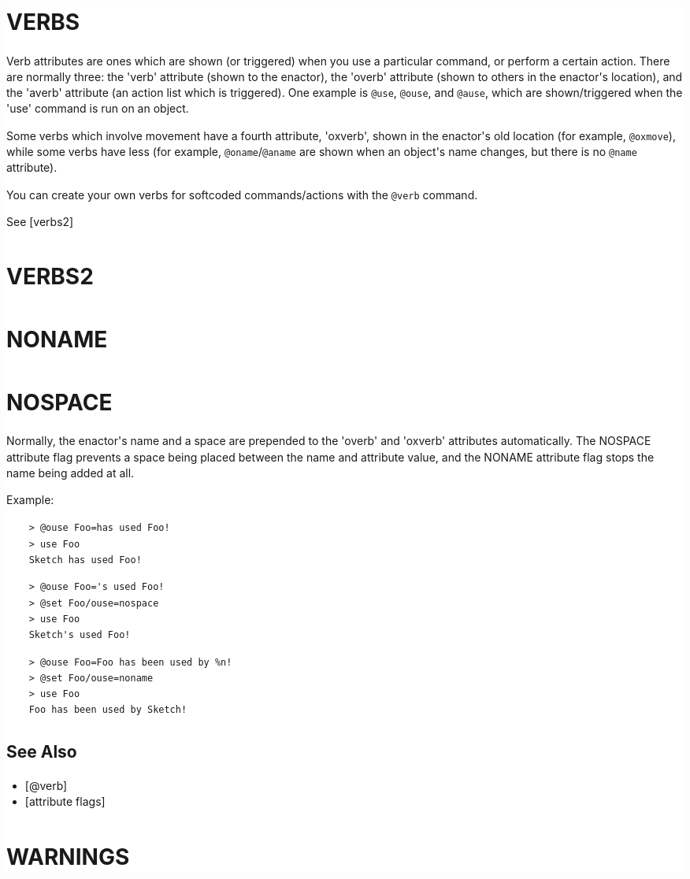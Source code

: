# VERBS
  Verb attributes are ones which are shown (or triggered) when you use a particular command, or perform a certain action. There are normally three: the 'verb' attribute (shown to the enactor), the 'overb' attribute (shown to others in the enactor's location), and the 'averb' attribute (an action list which is triggered). One example is `@use`, `@ouse`, and `@ause`, which are shown/triggered when the 'use' command is run on an object.

  Some verbs which involve movement have a fourth attribute, 'oxverb', shown in the enactor's old location (for example, `@oxmove`), while some verbs have less (for example, `@oname`/`@aname` are shown when an object's name changes, but there is no `@name` attribute).

  You can create your own verbs for softcoded commands/actions with the `@verb` command.

  See [verbs2]

# VERBS2

# NONAME

# NOSPACE
  Normally, the enactor's name and a space are prepended to the 'overb' and 'oxverb' attributes automatically. The NOSPACE attribute flag prevents a space being placed between the name and attribute value, and the NONAME attribute flag stops the name being added at all.


  Example:
```
    > @ouse Foo=has used Foo!
    > use Foo
    Sketch has used Foo!
```
```
    > @ouse Foo='s used Foo!
    > @set Foo/ouse=nospace
    > use Foo
    Sketch's used Foo!
```
```
    > @ouse Foo=Foo has been used by %n!
    > @set Foo/ouse=noname
    > use Foo
    Foo has been used by Sketch!
```

## See Also
- [@verb]
- [attribute flags]

# WARNINGS
